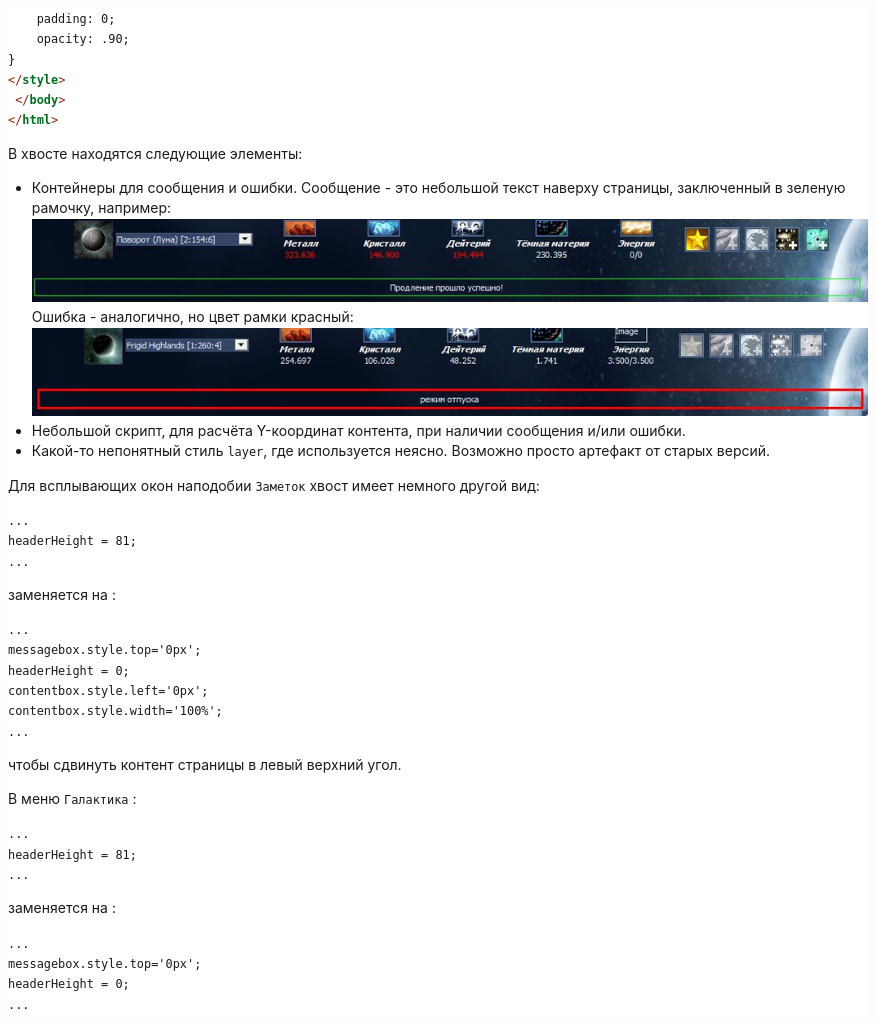```html
    padding: 0;
    opacity: .90;
}
</style> 
 </body> 
</html>
```

В хвосте находятся следующие элементы:
- Контейнеры для сообщения и ошибки. Сообщение - это небольшой текст наверху страницы, заключенный в зеленую рамочку, например:<br><img src="/imgstore/whc4d6523a207802.jpg"><br>Ошибка - аналогично, но цвет рамки красный:<br><img src="/imgstore/whc4d6524bb241af.jpg">
- Небольшой скрипт, для расчёта Y-координат контента, при наличии сообщения и/или ошибки.
- Какой-то непонятный стиль `layer`, где используется неясно. Возможно просто артефакт от старых версий.

Для всплывающих окон наподобии `Заметок` хвост имеет немного другой вид:

```
...
headerHeight = 81;
...
```

заменяется на :

```
...
messagebox.style.top='0px';
headerHeight = 0;
contentbox.style.left='0px';
contentbox.style.width='100%';
...
```

чтобы сдвинуть контент страницы в левый верхний угол.

В меню `Галактика` :

```
...
headerHeight = 81;
...
```

заменяется на :

```
...
messagebox.style.top='0px';
headerHeight = 0;
...
```
